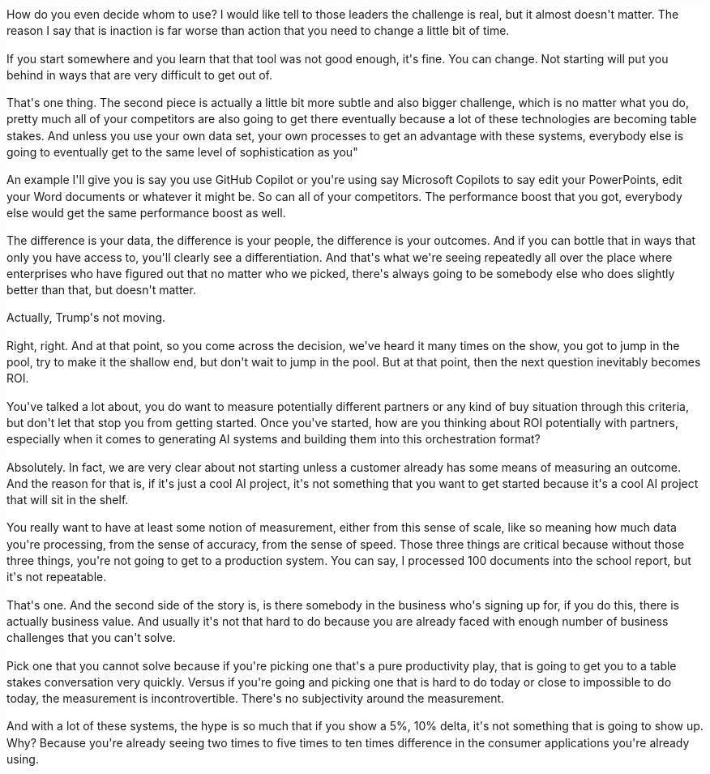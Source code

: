 How do you even decide whom to use? I would like tell to those leaders the challenge is real, but it almost doesn't matter. The reason I say that is inaction is far worse than action that you need to change a little bit of time.

If you start somewhere and you learn that that tool was not good enough, it's fine. You can change. Not starting will put you behind in ways that are very difficult to get out of.

That's one thing. The second piece is actually a little bit more subtle and also bigger challenge, which is no matter what you do, pretty much all of your competitors are also going to get there eventually because a lot of these technologies are becoming table stakes. And unless you use your own data set, your own processes to get an advantage with these systems, everybody else is going to eventually get to the same level of sophistication as you"

An example I'll give you is say you use GitHub Copilot or you're using say Microsoft Copilots to say edit your PowerPoints, edit your Word documents or whatever it might be. So can all of your competitors. The performance boost that you got, everybody else would get the same performance boost as well.

The difference is your data, the difference is your people, the difference is your outcomes. And if you can bottle that in ways that only you have access to, you'll clearly see a differentiation. And that's what we're seeing repeatedly all over the place where enterprises who have figured out that no matter who we picked, there's always going to be somebody else who does slightly better than that, but doesn't matter.

Actually, Trump's not moving.

Right, right. And at that point, so you come across the decision, we've heard it many times on the show, you got to jump in the pool, try to make it the shallow end, but don't wait to jump in the pool. But at that point, then the next question inevitably becomes ROI.

You've talked a lot about, you do want to measure potentially different partners or any kind of buy situation through this criteria, but don't let that stop you from getting started. Once you've started, how are you thinking about ROI potentially with partners, especially when it comes to generating AI systems and building them into this orchestration format?

Absolutely. In fact, we are very clear about not starting unless a customer already has some means of measuring an outcome. And the reason for that is, if it's just a cool AI project, it's not something that you want to get started because it's a cool AI project that will sit in the shelf.

You really want to have at least some notion of measurement, either from this sense of scale, like so meaning how much data you're processing, from the sense of accuracy, from the sense of speed. Those three things are critical because without those three things, you're not going to get to a production system. You can say, I processed 100 documents into the school report, but it's not repeatable.

That's one. And the second side of the story is, is there somebody in the business who's signing up for, if you do this, there is actually business value. And usually it's not that hard to do because you are already faced with enough number of business challenges that you can't solve.

Pick one that you cannot solve because if you're picking one that's a pure productivity play, that is going to get you to a table stakes conversation very quickly. Versus if you're going and picking one that is hard to do today or close to impossible to do today, the measurement is incontrovertible. There's no subjectivity around the measurement.

And with a lot of these systems, the hype is so much that if you show a 5%, 10% delta, it's not something that is going to show up. Why? Because you're already seeing two times to five times to ten times difference in the consumer applications you're already using.
